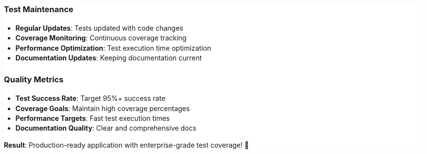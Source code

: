 ### **Test Maintenance**

- **Regular Updates**: Tests updated with code changes
- **Coverage Monitoring**: Continuous coverage tracking
- **Performance Optimization**: Test execution time optimization
- **Documentation Updates**: Keeping documentation current

### **Quality Metrics**

- **Test Success Rate**: Target 95%+ success rate
- **Coverage Goals**: Maintain high coverage percentages
- **Performance Targets**: Fast test execution times
- **Documentation Quality**: Clear and comprehensive docs

**Result**: Production-ready application with enterprise-grade test coverage! 🚀

